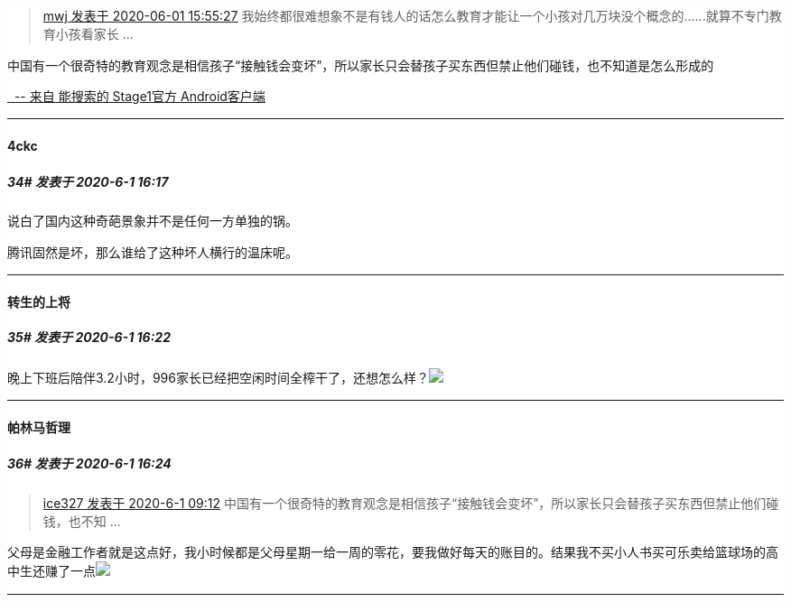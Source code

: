 

<blockquote><a href="httphttps://bbs.saraba1st.com/2b/forum.php?mod=redirect&amp;goto=findpost&amp;pid=47638301&amp;ptid=1938976" target="_blank">mwj 发表于 2020-06-01 15:55:27</a>
我始终都很难想象不是有钱人的话怎么教育才能让一个小孩对几万块没个概念的......就算不专门教育小孩看家长 ...</blockquote>中国有一个很奇特的教育观念是相信孩子“接触钱会变坏”，所以家长只会替孩子买东西但禁止他们碰钱，也不知道是怎么形成的

[  -- 来自 能搜索的 Stage1官方 Android客户端](https://www.coolapk.com/apk/140634)







-----

####  4ckc  
##### 34#       发表于 2020-6-1 16:17




说白了国内这种奇葩景象并不是任何一方单独的锅。

腾讯固然是坏，那么谁给了这种坏人横行的温床呢。







-----

####  转生的上将  
##### 35#       发表于 2020-6-1 16:22




晚上下班后陪伴3.2小时，996家长已经把空闲时间全榨干了，还想怎么样？<img src="https://static.saraba1st.com/image/smiley/face2017/001.png" referrerpolicy="no-referrer">







-----

####  帕林马哲理  
##### 36#       发表于 2020-6-1 16:24



<blockquote><a href="httphttps://bbs.saraba1st.com/2b/forum.php?mod=redirect&amp;goto=findpost&amp;pid=47638494&amp;ptid=1938976" target="_blank">ice327 发表于 2020-6-1 09:12</a>
中国有一个很奇特的教育观念是相信孩子“接触钱会变坏”，所以家长只会替孩子买东西但禁止他们碰钱，也不知 ...</blockquote>
父母是金融工作者就是这点好，我小时候都是父母星期一给一周的零花，要我做好每天的账目的。结果我不买小人书买可乐卖给篮球场的高中生还赚了一点<img src="https://static.saraba1st.com/image/smiley/face2017/067.png" referrerpolicy="no-referrer">







-----
